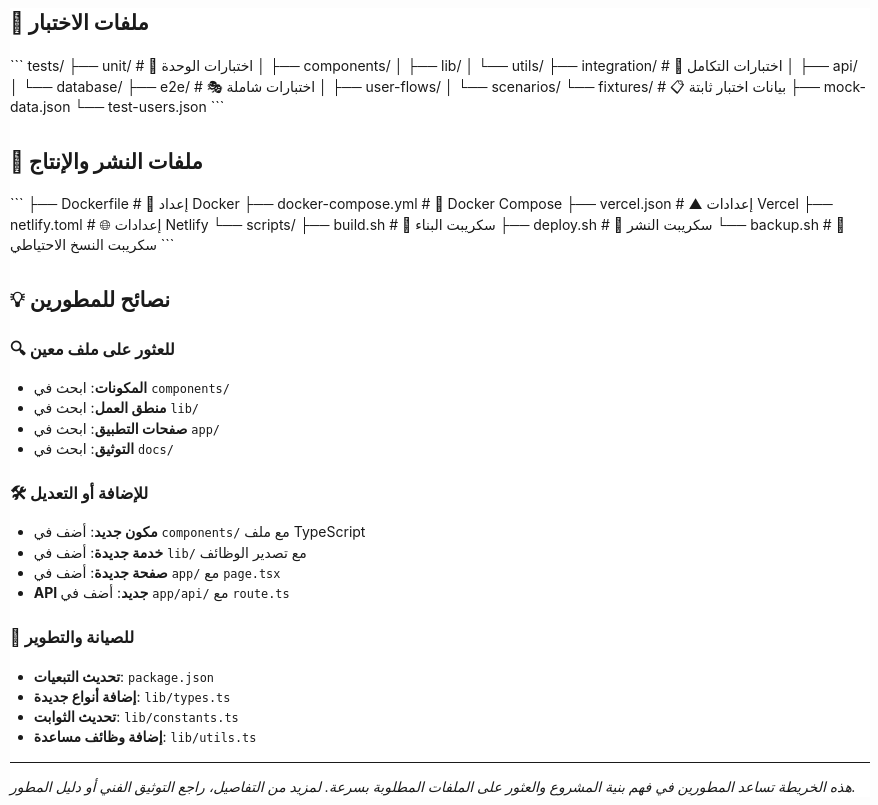 ## 🧪 ملفات الاختبار

\`\`\`
tests/
├── unit/                           # 🔬 اختبارات الوحدة
│   ├── components/
│   ├── lib/
│   └── utils/
├── integration/                    # 🔗 اختبارات التكامل
│   ├── api/
│   └── database/
├── e2e/                           # 🎭 اختبارات شاملة
│   ├── user-flows/
│   └── scenarios/
└── fixtures/                      # 📋 بيانات اختبار ثابتة
    ├── mock-data.json
    └── test-users.json
\`\`\`

## 🚀 ملفات النشر والإنتاج

\`\`\`
├── Dockerfile                      # 🐳 إعداد Docker
├── docker-compose.yml              # 🐳 Docker Compose
├── vercel.json                     # ▲ إعدادات Vercel
├── netlify.toml                    # 🌐 إعدادات Netlify
└── scripts/
    ├── build.sh                    # 🔨 سكريبت البناء
    ├── deploy.sh                   # 🚀 سكريبت النشر
    └── backup.sh                   # 💾 سكريبت النسخ الاحتياطي
\`\`\`

## 💡 نصائح للمطورين

### 🔍 للعثور على ملف معين
- **المكونات**: ابحث في `components/`
- **منطق العمل**: ابحث في `lib/`
- **صفحات التطبيق**: ابحث في `app/`
- **التوثيق**: ابحث في `docs/`

### 🛠️ للإضافة أو التعديل
- **مكون جديد**: أضف في `components/` مع ملف TypeScript
- **خدمة جديدة**: أضف في `lib/` مع تصدير الوظائف
- **صفحة جديدة**: أضف في `app/` مع `page.tsx`
- **API جديد**: أضف في `app/api/` مع `route.ts`

### 🔧 للصيانة والتطوير
- **تحديث التبعيات**: `package.json`
- **إضافة أنواع جديدة**: `lib/types.ts`
- **تحديث الثوابت**: `lib/constants.ts`
- **إضافة وظائف مساعدة**: `lib/utils.ts`

---

*هذه الخريطة تساعد المطورين في فهم بنية المشروع والعثور على الملفات المطلوبة بسرعة. لمزيد من التفاصيل، راجع التوثيق الفني أو دليل المطور.*
